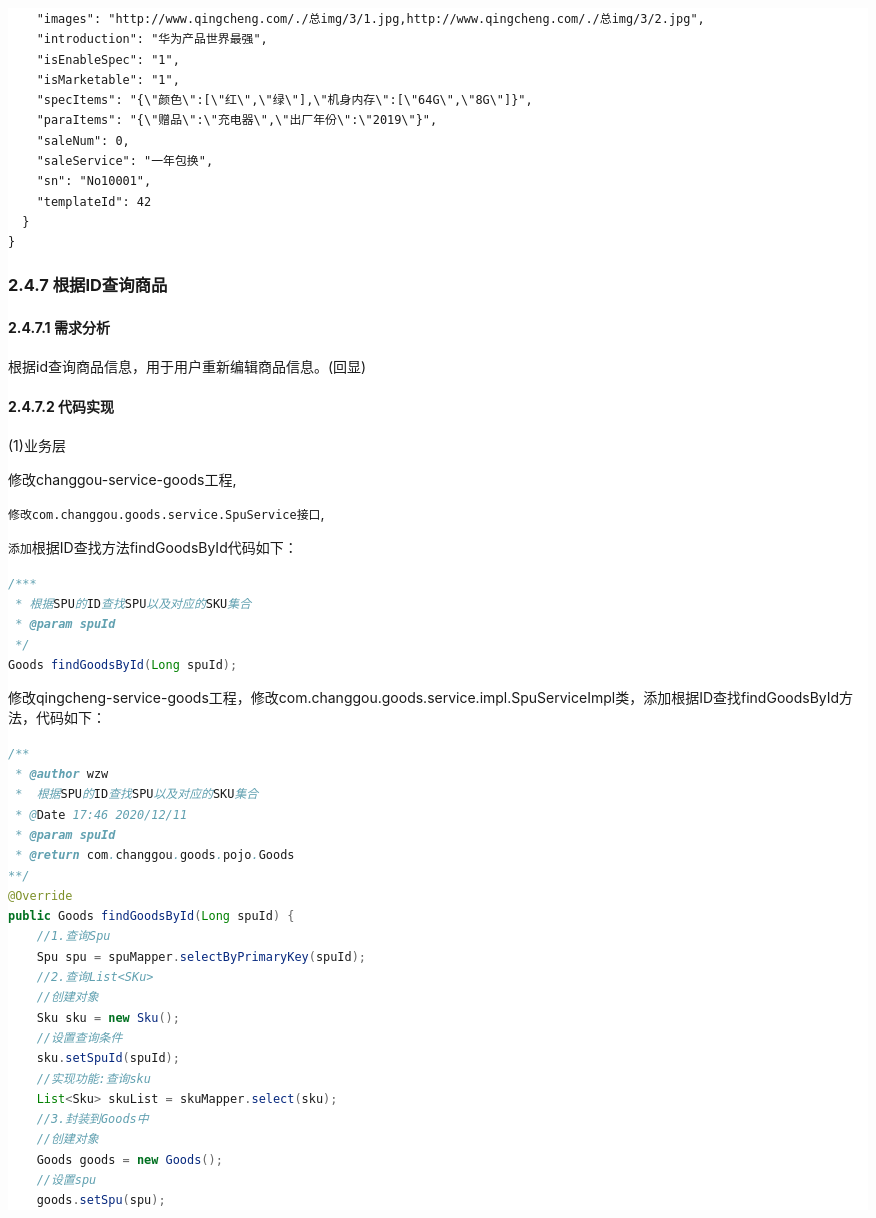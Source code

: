 ~~~properties
    "images": "http://www.qingcheng.com/./总img/3/1.jpg,http://www.qingcheng.com/./总img/3/2.jpg",
    "introduction": "华为产品世界最强",
    "isEnableSpec": "1",
    "isMarketable": "1",
    "specItems": "{\"颜色\":[\"红\",\"绿\"],\"机身内存\":[\"64G\",\"8G\"]}",
    "paraItems": "{\"赠品\":\"充电器\",\"出厂年份\":\"2019\"}",
    "saleNum": 0,
    "saleService": "一年包换",
    "sn": "No10001",
    "templateId": 42
  }
}
~~~



### 2.4.7 根据ID查询商品 

#### 2.4.7.1 需求分析

根据id查询商品信息，用于用户重新编辑商品信息。(回显)

#### 2.4.7.2 代码实现

(1)业务层

修改changgou-service-goods工程,

`修改com.changgou.goods.service.SpuService接口`,

`添加`根据ID查找方法findGoodsById代码如下：

```java
/***
 * 根据SPU的ID查找SPU以及对应的SKU集合
 * @param spuId
 */
Goods findGoodsById(Long spuId);
```



修改qingcheng-service-goods工程，修改com.changgou.goods.service.impl.SpuServiceImpl类，添加根据ID查找findGoodsById方法，代码如下：

```java
/**
 * @author wzw
 *  根据SPU的ID查找SPU以及对应的SKU集合
 * @Date 17:46 2020/12/11
 * @param spuId
 * @return com.changgou.goods.pojo.Goods
**/
@Override
public Goods findGoodsById(Long spuId) {
    //1.查询Spu
    Spu spu = spuMapper.selectByPrimaryKey(spuId);
    //2.查询List<SKu>
    //创建对象
    Sku sku = new Sku();
    //设置查询条件
    sku.setSpuId(spuId);
    //实现功能:查询sku
    List<Sku> skuList = skuMapper.select(sku);
    //3.封装到Goods中
    //创建对象
    Goods goods = new Goods();
    //设置spu
    goods.setSpu(spu);
```